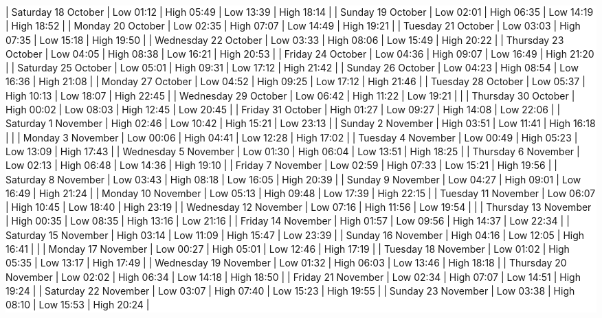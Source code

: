 | Saturday 18 October | Low 01:12 | High 05:49 | Low 13:39 | High 18:14 | 
| Sunday 19 October | Low 02:01 | High 06:35 | Low 14:19 | High 18:52 | 
| Monday 20 October | Low 02:35 | High 07:07 | Low 14:49 | High 19:21 | 
| Tuesday 21 October | Low 03:03 | High 07:35 | Low 15:18 | High 19:50 | 
| Wednesday 22 October | Low 03:33 | High 08:06 | Low 15:49 | High 20:22 | 
| Thursday 23 October | Low 04:05 | High 08:38 | Low 16:21 | High 20:53 | 
| Friday 24 October | Low 04:36 | High 09:07 | Low 16:49 | High 21:20 | 
| Saturday 25 October | Low 05:01 | High 09:31 | Low 17:12 | High 21:42 | 
| Sunday 26 October | Low 04:23 | High 08:54 | Low 16:36 | High 21:08 | 
| Monday 27 October | Low 04:52 | High 09:25 | Low 17:12 | High 21:46 | 
| Tuesday 28 October | Low 05:37 | High 10:13 | Low 18:07 | High 22:45 | 
| Wednesday 29 October | Low 06:42 | High 11:22 | Low 19:21 |  | 
| Thursday 30 October | High 00:02 | Low 08:03 | High 12:45 | Low 20:45 | 
| Friday 31 October | High 01:27 | Low 09:27 | High 14:08 | Low 22:06 | 
| Saturday 1 November | High 02:46 | Low 10:42 | High 15:21 | Low 23:13 | 
| Sunday 2 November | High 03:51 | Low 11:41 | High 16:18 |  | 
| Monday 3 November | Low 00:06 | High 04:41 | Low 12:28 | High 17:02 | 
| Tuesday 4 November | Low 00:49 | High 05:23 | Low 13:09 | High 17:43 | 
| Wednesday 5 November | Low 01:30 | High 06:04 | Low 13:51 | High 18:25 | 
| Thursday 6 November | Low 02:13 | High 06:48 | Low 14:36 | High 19:10 | 
| Friday 7 November | Low 02:59 | High 07:33 | Low 15:21 | High 19:56 | 
| Saturday 8 November | Low 03:43 | High 08:18 | Low 16:05 | High 20:39 | 
| Sunday 9 November | Low 04:27 | High 09:01 | Low 16:49 | High 21:24 | 
| Monday 10 November | Low 05:13 | High 09:48 | Low 17:39 | High 22:15 | 
| Tuesday 11 November | Low 06:07 | High 10:45 | Low 18:40 | High 23:19 | 
| Wednesday 12 November | Low 07:16 | High 11:56 | Low 19:54 |  | 
| Thursday 13 November | High 00:35 | Low 08:35 | High 13:16 | Low 21:16 | 
| Friday 14 November | High 01:57 | Low 09:56 | High 14:37 | Low 22:34 | 
| Saturday 15 November | High 03:14 | Low 11:09 | High 15:47 | Low 23:39 | 
| Sunday 16 November | High 04:16 | Low 12:05 | High 16:41 |  | 
| Monday 17 November | Low 00:27 | High 05:01 | Low 12:46 | High 17:19 | 
| Tuesday 18 November | Low 01:02 | High 05:35 | Low 13:17 | High 17:49 | 
| Wednesday 19 November | Low 01:32 | High 06:03 | Low 13:46 | High 18:18 | 
| Thursday 20 November | Low 02:02 | High 06:34 | Low 14:18 | High 18:50 | 
| Friday 21 November | Low 02:34 | High 07:07 | Low 14:51 | High 19:24 | 
| Saturday 22 November | Low 03:07 | High 07:40 | Low 15:23 | High 19:55 | 
| Sunday 23 November | Low 03:38 | High 08:10 | Low 15:53 | High 20:24 | 
